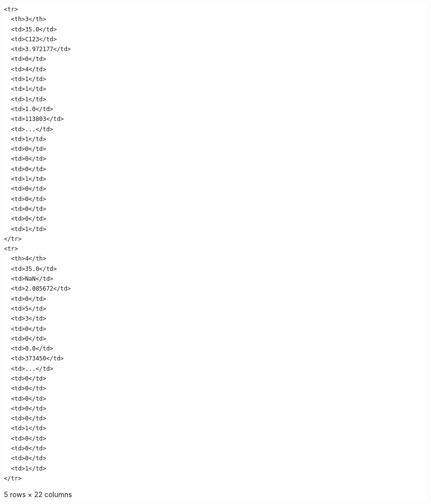     <tr>
      <th>3</th>
      <td>35.0</td>
      <td>C123</td>
      <td>3.972177</td>
      <td>0</td>
      <td>4</td>
      <td>1</td>
      <td>1</td>
      <td>1</td>
      <td>1.0</td>
      <td>113803</td>
      <td>...</td>
      <td>1</td>
      <td>0</td>
      <td>0</td>
      <td>0</td>
      <td>1</td>
      <td>0</td>
      <td>0</td>
      <td>0</td>
      <td>0</td>
      <td>1</td>
    </tr>
    <tr>
      <th>4</th>
      <td>35.0</td>
      <td>NaN</td>
      <td>2.085672</td>
      <td>0</td>
      <td>5</td>
      <td>3</td>
      <td>0</td>
      <td>0</td>
      <td>0.0</td>
      <td>373450</td>
      <td>...</td>
      <td>0</td>
      <td>0</td>
      <td>0</td>
      <td>0</td>
      <td>0</td>
      <td>1</td>
      <td>0</td>
      <td>0</td>
      <td>0</td>
      <td>1</td>
    </tr>
  </tbody>
</table>
<p>5 rows × 22 columns</p>
</div>
